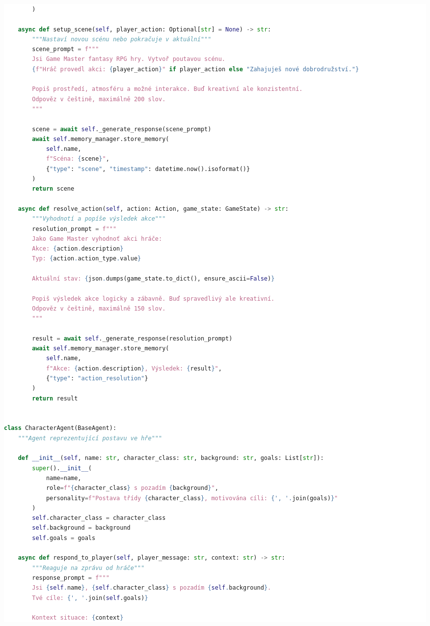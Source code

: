 ````python
        )
        
    async def setup_scene(self, player_action: Optional[str] = None) -> str:
        """Nastaví novou scénu nebo pokračuje v aktuální"""
        scene_prompt = f"""
        Jsi Game Master fantasy RPG hry. Vytvoř poutavou scénu.
        {f"Hráč provedl akci: {player_action}" if player_action else "Zahajuješ nové dobrodružství."}
        
        Popiš prostředí, atmosféru a možné interakce. Buď kreativní ale konzistentní.
        Odpověz v češtině, maximálně 200 slov.
        """
        
        scene = await self._generate_response(scene_prompt)
        await self.memory_manager.store_memory(
            self.name, 
            f"Scéna: {scene}",
            {"type": "scene", "timestamp": datetime.now().isoformat()}
        )
        return scene
        
    async def resolve_action(self, action: Action, game_state: GameState) -> str:
        """Vyhodnotí a popíše výsledek akce"""
        resolution_prompt = f"""
        Jako Game Master vyhodnoť akci hráče:
        Akce: {action.description}
        Typ: {action.action_type.value}
        
        Aktuální stav: {json.dumps(game_state.to_dict(), ensure_ascii=False)}
        
        Popiš výsledek akce logicky a zábavně. Buď spravedlivý ale kreativní.
        Odpověz v češtině, maximálně 150 slov.
        """
        
        result = await self._generate_response(resolution_prompt)
        await self.memory_manager.store_memory(
            self.name,
            f"Akce: {action.description}, Výsledek: {result}",
            {"type": "action_resolution"}
        )
        return result


class CharacterAgent(BaseAgent):
    """Agent reprezentující postavu ve hře"""
    
    def __init__(self, name: str, character_class: str, background: str, goals: List[str]):
        super().__init__(
            name=name,
            role=f"{character_class} s pozadím {background}",
            personality=f"Postava třídy {character_class}, motivována cíli: {', '.join(goals)}"
        )
        self.character_class = character_class
        self.background = background
        self.goals = goals
        
    async def respond_to_player(self, player_message: str, context: str) -> str:
        """Reaguje na zprávu od hráče"""
        response_prompt = f"""
        Jsi {self.name}, {self.character_class} s pozadím {self.background}.
        Tvé cíle: {', '.join(self.goals)}
        
        Kontext situace: {context}
````